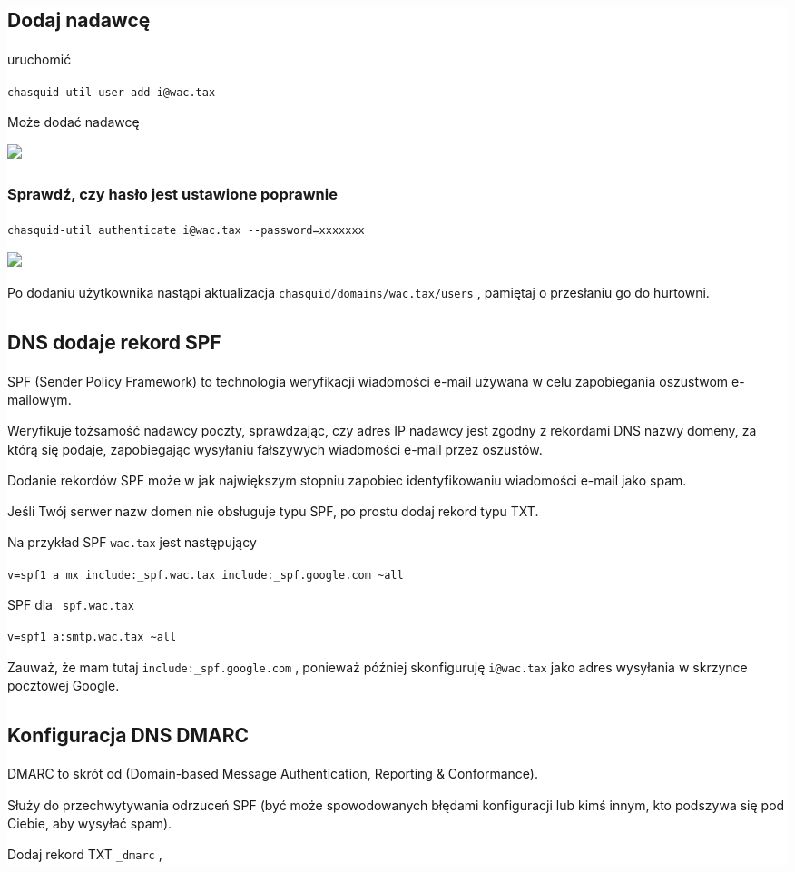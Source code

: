 ## Dodaj nadawcę

uruchomić

```
chasquid-util user-add i@wac.tax
```

Może dodać nadawcę

![](https://pub-b8db533c86124200a9d799bf3ba88099.r2.dev/2023/03/khHjLof.webp)

### Sprawdź, czy hasło jest ustawione poprawnie

```
chasquid-util authenticate i@wac.tax --password=xxxxxxx
```

![](https://pub-b8db533c86124200a9d799bf3ba88099.r2.dev/2023/03/e92JHXq.webp)

Po dodaniu użytkownika nastąpi aktualizacja `chasquid/domains/wac.tax/users` , pamiętaj o przesłaniu go do hurtowni.

## DNS dodaje rekord SPF

SPF (Sender Policy Framework) to technologia weryfikacji wiadomości e-mail używana w celu zapobiegania oszustwom e-mailowym.

Weryfikuje tożsamość nadawcy poczty, sprawdzając, czy adres IP nadawcy jest zgodny z rekordami DNS nazwy domeny, za którą się podaje, zapobiegając wysyłaniu fałszywych wiadomości e-mail przez oszustów.

Dodanie rekordów SPF może w jak największym stopniu zapobiec identyfikowaniu wiadomości e-mail jako spam.

Jeśli Twój serwer nazw domen nie obsługuje typu SPF, po prostu dodaj rekord typu TXT.

Na przykład SPF `wac.tax` jest następujący

`v=spf1 a mx include:_spf.wac.tax include:_spf.google.com ~all`

SPF dla `_spf.wac.tax`

`v=spf1 a:smtp.wac.tax ~all`

Zauważ, że mam tutaj `include:_spf.google.com` , ponieważ później skonfiguruję `i@wac.tax` jako adres wysyłania w skrzynce pocztowej Google.

## Konfiguracja DNS DMARC

DMARC to skrót od (Domain-based Message Authentication, Reporting & Conformance).

Służy do przechwytywania odrzuceń SPF (być może spowodowanych błędami konfiguracji lub kimś innym, kto podszywa się pod Ciebie, aby wysyłać spam).

Dodaj rekord TXT `_dmarc` ,
